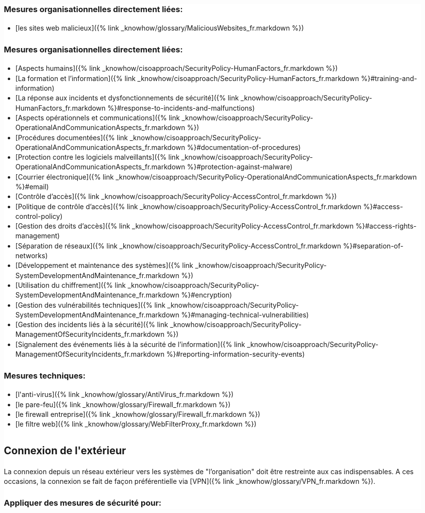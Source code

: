 
### Mesures organisationnelles directement liées:

* [les sites web malicieux]({% link _knowhow/glossary/MaliciousWebsites_fr.markdown %})

### Mesures organisationnelles directement liées:

* [Aspects humains]({% link _knowhow/cisoapproach/SecurityPolicy-HumanFactors_fr.markdown %})
* [La formation et l’information]({% link _knowhow/cisoapproach/SecurityPolicy-HumanFactors_fr.markdown %}#training-and-information)
* [La réponse aux incidents et dysfonctionnements de sécurité]({% link _knowhow/cisoapproach/SecurityPolicy-HumanFactors_fr.markdown %}#response-to-incidents-and-malfunctions)
* [Aspects opérationnels et communications]({% link _knowhow/cisoapproach/SecurityPolicy-OperationalAndCommunicationAspects_fr.markdown %})
* [Procédures documentées]({% link _knowhow/cisoapproach/SecurityPolicy-OperationalAndCommunicationAspects_fr.markdown %}#documentation-of-procedures)
* [Protection contre les logiciels malveillants]({% link _knowhow/cisoapproach/SecurityPolicy-OperationalAndCommunicationAspects_fr.markdown %}#protection-against-malware)
* [Courrier électronique]({% link _knowhow/cisoapproach/SecurityPolicy-OperationalAndCommunicationAspects_fr.markdown %}#email)
* [Contrôle d’accès]({% link _knowhow/cisoapproach/SecurityPolicy-AccessControl_fr.markdown %})
* [Politique de contrôle d’accès]({% link _knowhow/cisoapproach/SecurityPolicy-AccessControl_fr.markdown %}#access-control-policy)
* [Gestion des droits d’accès]({% link _knowhow/cisoapproach/SecurityPolicy-AccessControl_fr.markdown %}#access-rights-management)
* [Séparation de réseaux]({% link _knowhow/cisoapproach/SecurityPolicy-AccessControl_fr.markdown %}#separation-of-networks)
* [Développement et maintenance des systèmes]({% link _knowhow/cisoapproach/SecurityPolicy-SystemDevelopmentAndMaintenance_fr.markdown %})
* [Utilisation du chiffrement]({% link _knowhow/cisoapproach/SecurityPolicy-SystemDevelopmentAndMaintenance_fr.markdown %}#encryption)
* [Gestion des vulnérabilités techniques]({% link _knowhow/cisoapproach/SecurityPolicy-SystemDevelopmentAndMaintenance_fr.markdown %}#managing-technical-vulnerabilities)
* [Gestion des incidents liés à la sécurité]({% link _knowhow/cisoapproach/SecurityPolicy-ManagementOfSecurityIncidents_fr.markdown %})
* [Signalement des événements liés à la sécurité de l’information]({% link _knowhow/cisoapproach/SecurityPolicy-ManagementOfSecurityIncidents_fr.markdown %}#reporting-information-security-events)

### Mesures techniques:

* [l'anti-virus]({% link _knowhow/glossary/AntiVirus_fr.markdown %})
* [le pare-feu]({% link _knowhow/glossary/Firewall_fr.markdown %})
* [le firewall entreprise]({% link _knowhow/glossary/Firewall_fr.markdown %})
* [le filtre web]({% link _knowhow/glossary/WebFilterProxy_fr.markdown %})

## Connexion de l'extérieur
La connexion depuis un réseau extérieur vers les systèmes de "l’organisation" doit être restreinte aux cas indispensables. A ces occasions, la connexion se fait de façon préférentielle via [VPN]({% link _knowhow/glossary/VPN_fr.markdown %}).

### Appliquer des mesures de sécurité pour:
